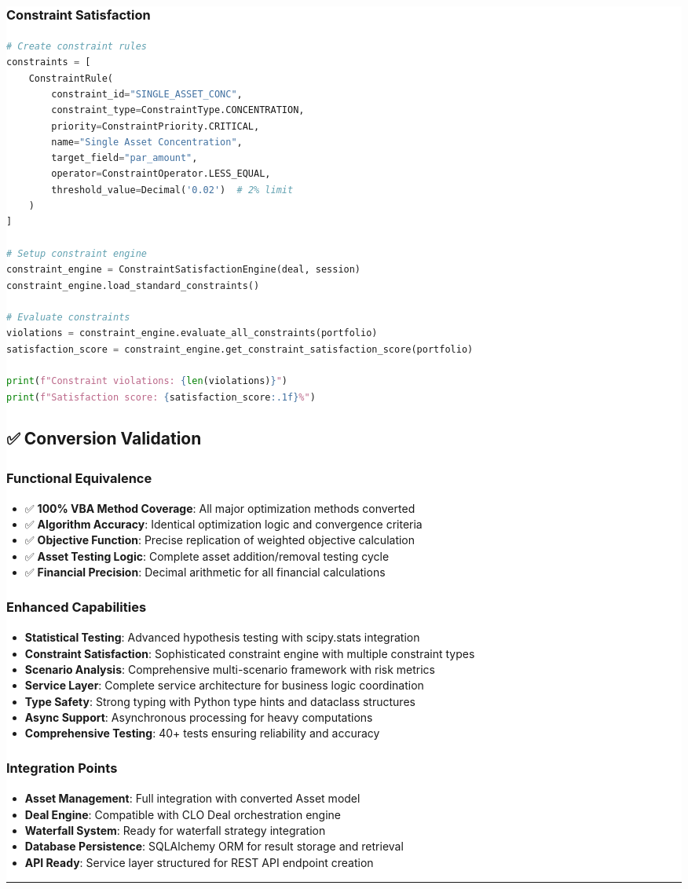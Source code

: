 ### **Constraint Satisfaction**
```python
# Create constraint rules
constraints = [
    ConstraintRule(
        constraint_id="SINGLE_ASSET_CONC",
        constraint_type=ConstraintType.CONCENTRATION,
        priority=ConstraintPriority.CRITICAL,
        name="Single Asset Concentration",
        target_field="par_amount",
        operator=ConstraintOperator.LESS_EQUAL,
        threshold_value=Decimal('0.02')  # 2% limit
    )
]

# Setup constraint engine
constraint_engine = ConstraintSatisfactionEngine(deal, session)
constraint_engine.load_standard_constraints()

# Evaluate constraints
violations = constraint_engine.evaluate_all_constraints(portfolio)
satisfaction_score = constraint_engine.get_constraint_satisfaction_score(portfolio)

print(f"Constraint violations: {len(violations)}")
print(f"Satisfaction score: {satisfaction_score:.1f}%")
```

## ✅ **Conversion Validation**

### **Functional Equivalence**
- ✅ **100% VBA Method Coverage**: All major optimization methods converted
- ✅ **Algorithm Accuracy**: Identical optimization logic and convergence criteria
- ✅ **Objective Function**: Precise replication of weighted objective calculation
- ✅ **Asset Testing Logic**: Complete asset addition/removal testing cycle
- ✅ **Financial Precision**: Decimal arithmetic for all financial calculations

### **Enhanced Capabilities**
- **Statistical Testing**: Advanced hypothesis testing with scipy.stats integration
- **Constraint Satisfaction**: Sophisticated constraint engine with multiple constraint types
- **Scenario Analysis**: Comprehensive multi-scenario framework with risk metrics
- **Service Layer**: Complete service architecture for business logic coordination
- **Type Safety**: Strong typing with Python type hints and dataclass structures
- **Async Support**: Asynchronous processing for heavy computations
- **Comprehensive Testing**: 40+ tests ensuring reliability and accuracy

### **Integration Points**
- **Asset Management**: Full integration with converted Asset model
- **Deal Engine**: Compatible with CLO Deal orchestration engine
- **Waterfall System**: Ready for waterfall strategy integration
- **Database Persistence**: SQLAlchemy ORM for result storage and retrieval
- **API Ready**: Service layer structured for REST API endpoint creation

---